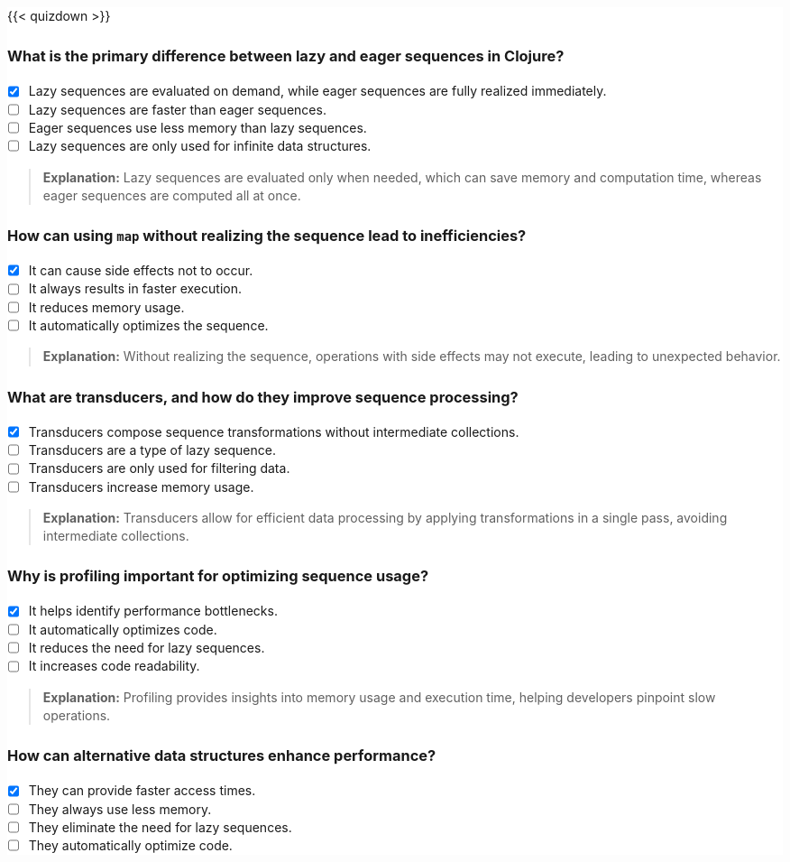 {{< quizdown >}}

### What is the primary difference between lazy and eager sequences in Clojure?

- [x] Lazy sequences are evaluated on demand, while eager sequences are fully realized immediately.
- [ ] Lazy sequences are faster than eager sequences.
- [ ] Eager sequences use less memory than lazy sequences.
- [ ] Lazy sequences are only used for infinite data structures.

> **Explanation:** Lazy sequences are evaluated only when needed, which can save memory and computation time, whereas eager sequences are computed all at once.

### How can using `map` without realizing the sequence lead to inefficiencies?

- [x] It can cause side effects not to occur.
- [ ] It always results in faster execution.
- [ ] It reduces memory usage.
- [ ] It automatically optimizes the sequence.

> **Explanation:** Without realizing the sequence, operations with side effects may not execute, leading to unexpected behavior.

### What are transducers, and how do they improve sequence processing?

- [x] Transducers compose sequence transformations without intermediate collections.
- [ ] Transducers are a type of lazy sequence.
- [ ] Transducers are only used for filtering data.
- [ ] Transducers increase memory usage.

> **Explanation:** Transducers allow for efficient data processing by applying transformations in a single pass, avoiding intermediate collections.

### Why is profiling important for optimizing sequence usage?

- [x] It helps identify performance bottlenecks.
- [ ] It automatically optimizes code.
- [ ] It reduces the need for lazy sequences.
- [ ] It increases code readability.

> **Explanation:** Profiling provides insights into memory usage and execution time, helping developers pinpoint slow operations.

### How can alternative data structures enhance performance?

- [x] They can provide faster access times.
- [ ] They always use less memory.
- [ ] They eliminate the need for lazy sequences.
- [ ] They automatically optimize code.
